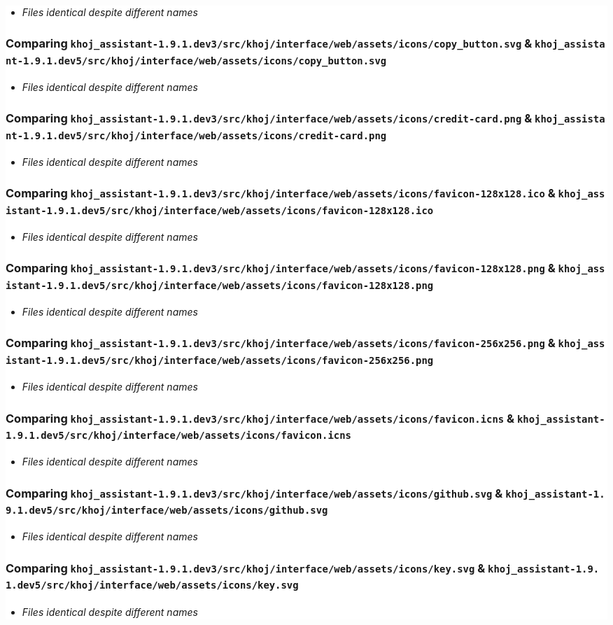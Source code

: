  * *Files identical despite different names*

### Comparing `khoj_assistant-1.9.1.dev3/src/khoj/interface/web/assets/icons/copy_button.svg` & `khoj_assistant-1.9.1.dev5/src/khoj/interface/web/assets/icons/copy_button.svg`

 * *Files identical despite different names*

### Comparing `khoj_assistant-1.9.1.dev3/src/khoj/interface/web/assets/icons/credit-card.png` & `khoj_assistant-1.9.1.dev5/src/khoj/interface/web/assets/icons/credit-card.png`

 * *Files identical despite different names*

### Comparing `khoj_assistant-1.9.1.dev3/src/khoj/interface/web/assets/icons/favicon-128x128.ico` & `khoj_assistant-1.9.1.dev5/src/khoj/interface/web/assets/icons/favicon-128x128.ico`

 * *Files identical despite different names*

### Comparing `khoj_assistant-1.9.1.dev3/src/khoj/interface/web/assets/icons/favicon-128x128.png` & `khoj_assistant-1.9.1.dev5/src/khoj/interface/web/assets/icons/favicon-128x128.png`

 * *Files identical despite different names*

### Comparing `khoj_assistant-1.9.1.dev3/src/khoj/interface/web/assets/icons/favicon-256x256.png` & `khoj_assistant-1.9.1.dev5/src/khoj/interface/web/assets/icons/favicon-256x256.png`

 * *Files identical despite different names*

### Comparing `khoj_assistant-1.9.1.dev3/src/khoj/interface/web/assets/icons/favicon.icns` & `khoj_assistant-1.9.1.dev5/src/khoj/interface/web/assets/icons/favicon.icns`

 * *Files identical despite different names*

### Comparing `khoj_assistant-1.9.1.dev3/src/khoj/interface/web/assets/icons/github.svg` & `khoj_assistant-1.9.1.dev5/src/khoj/interface/web/assets/icons/github.svg`

 * *Files identical despite different names*

### Comparing `khoj_assistant-1.9.1.dev3/src/khoj/interface/web/assets/icons/key.svg` & `khoj_assistant-1.9.1.dev5/src/khoj/interface/web/assets/icons/key.svg`

 * *Files identical despite different names*
